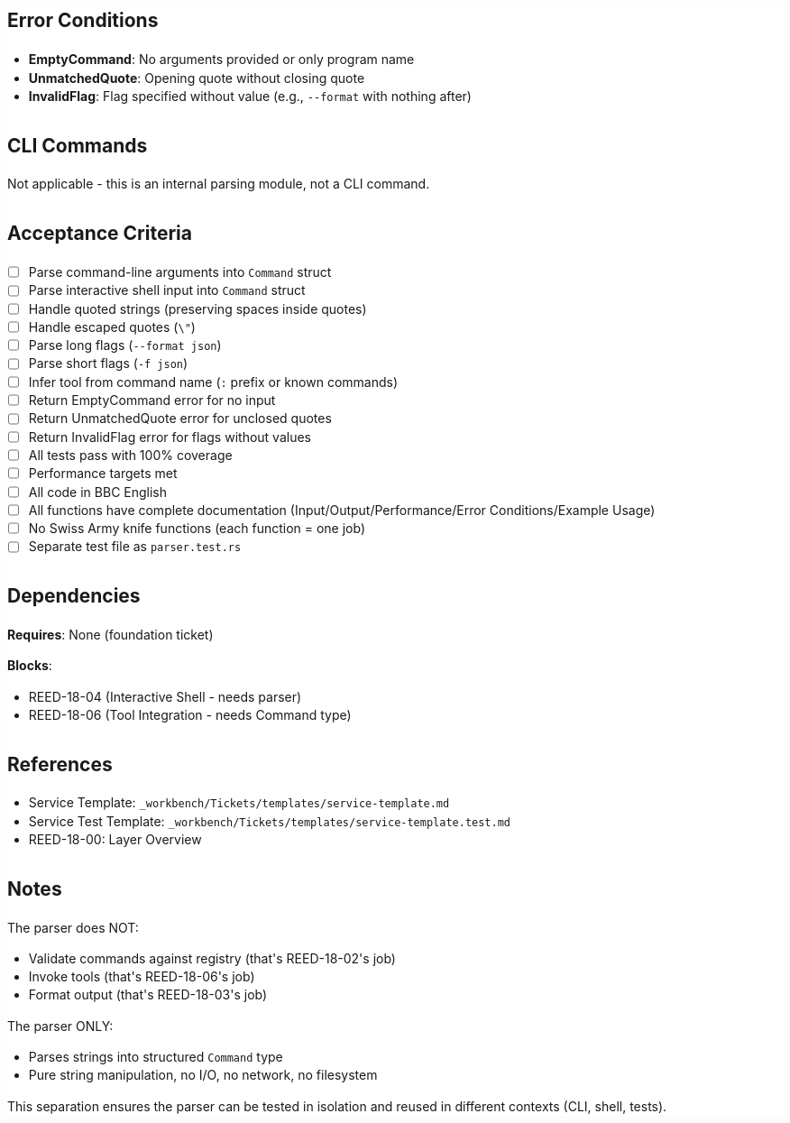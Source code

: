 ## Error Conditions

- **EmptyCommand**: No arguments provided or only program name
- **UnmatchedQuote**: Opening quote without closing quote
- **InvalidFlag**: Flag specified without value (e.g., `--format` with nothing after)

## CLI Commands

Not applicable - this is an internal parsing module, not a CLI command.

## Acceptance Criteria

- [ ] Parse command-line arguments into `Command` struct
- [ ] Parse interactive shell input into `Command` struct
- [ ] Handle quoted strings (preserving spaces inside quotes)
- [ ] Handle escaped quotes (`\"`)
- [ ] Parse long flags (`--format json`)
- [ ] Parse short flags (`-f json`)
- [ ] Infer tool from command name (`:` prefix or known commands)
- [ ] Return EmptyCommand error for no input
- [ ] Return UnmatchedQuote error for unclosed quotes
- [ ] Return InvalidFlag error for flags without values
- [ ] All tests pass with 100% coverage
- [ ] Performance targets met
- [ ] All code in BBC English
- [ ] All functions have complete documentation (Input/Output/Performance/Error Conditions/Example Usage)
- [ ] No Swiss Army knife functions (each function = one job)
- [ ] Separate test file as `parser.test.rs`

## Dependencies

**Requires**: None (foundation ticket)

**Blocks**: 
- REED-18-04 (Interactive Shell - needs parser)
- REED-18-06 (Tool Integration - needs Command type)

## References
- Service Template: `_workbench/Tickets/templates/service-template.md`
- Service Test Template: `_workbench/Tickets/templates/service-template.test.md`
- REED-18-00: Layer Overview

## Notes

The parser does NOT:
- Validate commands against registry (that's REED-18-02's job)
- Invoke tools (that's REED-18-06's job)
- Format output (that's REED-18-03's job)

The parser ONLY:
- Parses strings into structured `Command` type
- Pure string manipulation, no I/O, no network, no filesystem

This separation ensures the parser can be tested in isolation and reused in different contexts (CLI, shell, tests).
